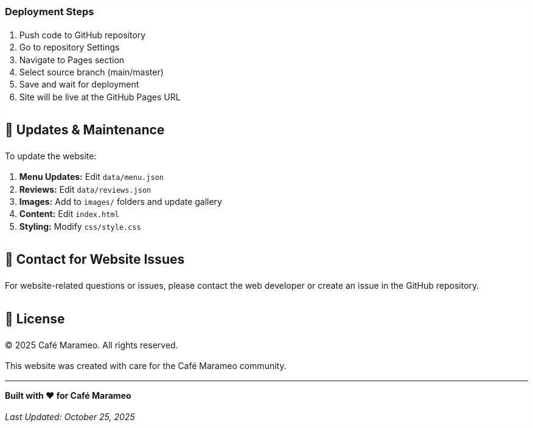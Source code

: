 ### Deployment Steps

1. Push code to GitHub repository
2. Go to repository Settings
3. Navigate to Pages section
4. Select source branch (main/master)
5. Save and wait for deployment
6. Site will be live at the GitHub Pages URL

## 🔄 Updates & Maintenance

To update the website:

1. **Menu Updates:** Edit `data/menu.json`
2. **Reviews:** Edit `data/reviews.json`
3. **Images:** Add to `images/` folders and update gallery
4. **Content:** Edit `index.html`
5. **Styling:** Modify `css/style.css`

## 📧 Contact for Website Issues

For website-related questions or issues, please contact the web developer or create an issue in the GitHub repository.

## 📜 License

© 2025 Café Marameo. All rights reserved.

This website was created with care for the Café Marameo community.

---

**Built with ❤️ for Café Marameo**

*Last Updated: October 25, 2025*
